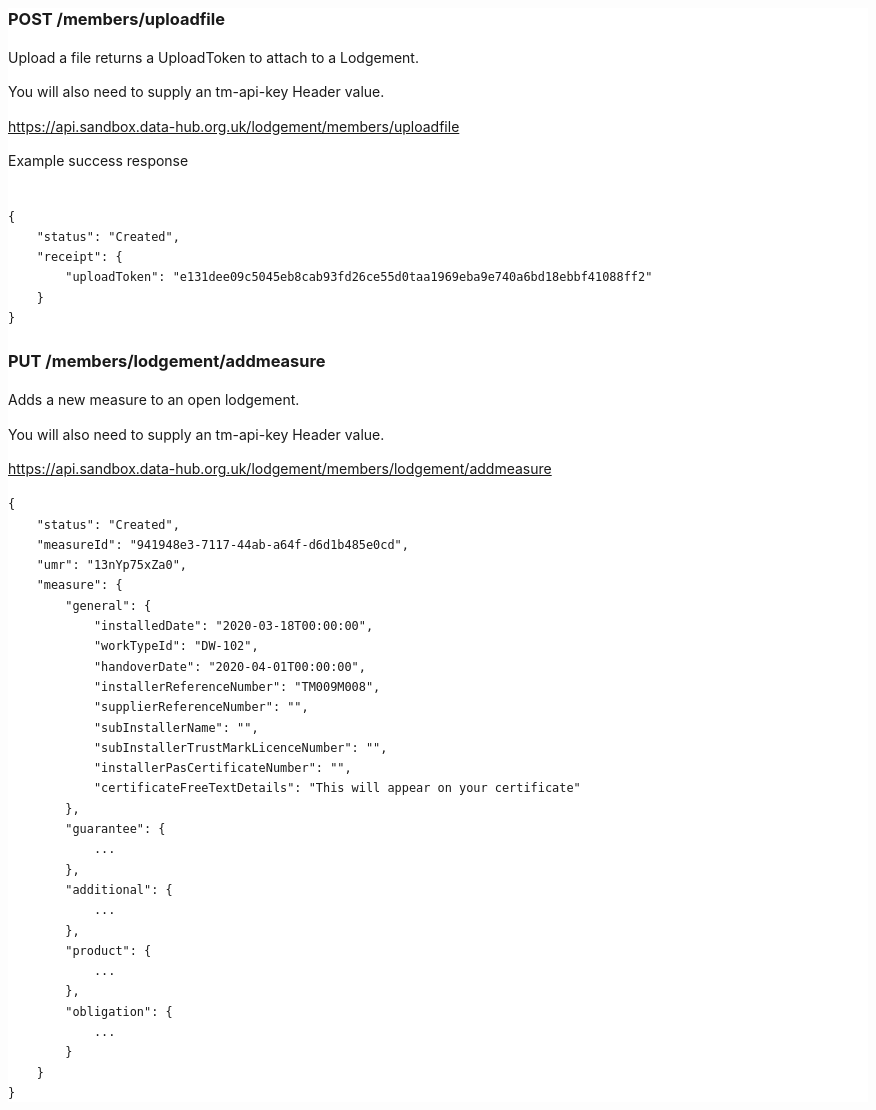 ### POST /members/uploadfile

Upload a file returns a UploadToken to attach to a Lodgement.

You will also need to supply an tm-api-key Header value.

https://api.sandbox.data-hub.org.uk/lodgement/members/uploadfile

Example success response

```

{
    "status": "Created",
    "receipt": {
        "uploadToken": "e131dee09c5045eb8cab93fd26ce55d0taa1969eba9e740a6bd18ebbf41088ff2"
    }
}

```

### PUT /members/lodgement/addmeasure

Adds a new measure to an open lodgement.

You will also need to supply an tm-api-key Header value.

https://api.sandbox.data-hub.org.uk/lodgement/members/lodgement/addmeasure

```
{
    "status": "Created",
    "measureId": "941948e3-7117-44ab-a64f-d6d1b485e0cd",
    "umr": "13nYp75xZa0",
    "measure": {
        "general": {
            "installedDate": "2020-03-18T00:00:00",
            "workTypeId": "DW-102",
            "handoverDate": "2020-04-01T00:00:00",
            "installerReferenceNumber": "TM009M008",
            "supplierReferenceNumber": "",
            "subInstallerName": "",
            "subInstallerTrustMarkLicenceNumber": "",
            "installerPasCertificateNumber": "",
            "certificateFreeTextDetails": "This will appear on your certificate"
        },
        "guarantee": {
            ...
        },
        "additional": {
            ...
        },
        "product": {
            ...
        },
        "obligation": {
            ...
        }
    }
}
```
